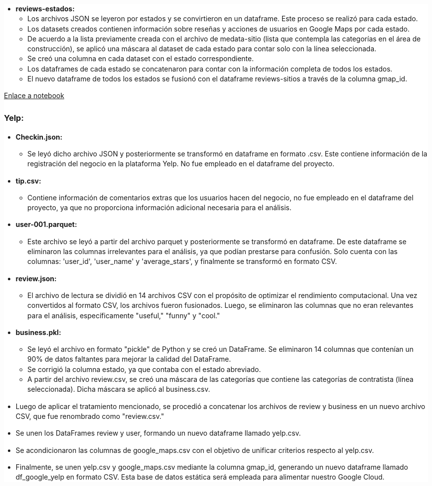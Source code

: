 - **reviews-estados:**
  - Los archivos JSON se leyeron por estados y se convirtieron en un dataframe. Este proceso se realizó para cada estado.
  - Los datasets creados contienen información sobre reseñas y acciones de usuarios en Google Maps por cada estado.
  - De acuerdo a la lista previamente creada con el archivo de medata-sitio (lista que contempla las categorías en el área de construcción), se aplicó una máscara al dataset de cada estado para contar solo con la línea seleccionada.
  - Se creó una columna en cada dataset con el estado correspondiente.
  - Los dataframes de cada estado se concatenaron para contar con la información completa de todos los estados.
  - El nuevo dataframe de todos los estados se fusionó con el dataframe reviews-sitios a través de la columna gmap_id.
    
[Enlace a notebook](https://drive.google.com/drive/folders/1a7djToO058NtHjPVHixx8YmJpIUlK_VP)

### Yelp:

- **Checkin.json:**
  - Se leyó dicho archivo JSON y posteriormente se transformó en dataframe en formato .csv. Este contiene información de la registración del negocio en la plataforma Yelp. No fue empleado en el dataframe del proyecto.

- **tip.csv:**
  - Contiene información de comentarios extras que los usuarios hacen del negocio, no fue empleado en el dataframe del proyecto, ya que no proporciona información adicional necesaria para el análisis.

- **user-001.parquet:**
  - Este archivo se leyó a partir del archivo parquet y posteriormente se transformó en dataframe. De este dataframe se eliminaron las columnas irrelevantes para el análisis, ya que podían prestarse para confusión. Solo cuenta con las columnas: 'user_id', 'user_name' y 'average_stars', y finalmente se transformó en formato CSV.

- **review.json:**
  - El archivo de lectura se dividió en 14 archivos CSV con el propósito de optimizar el rendimiento computacional. Una vez convertidos al formato CSV, los archivos fueron fusionados. Luego, se eliminaron las columnas que no eran relevantes para el análisis, específicamente "useful," "funny" y "cool."

- **business.pkl:**
  - Se leyó el archivo en formato "pickle" de Python y se creó un DataFrame. Se eliminaron 14 columnas que contenían un 90% de datos faltantes para mejorar la calidad del DataFrame.
  - Se corrigió la columna estado, ya que contaba con el estado abreviado.
  - A partir del archivo review.csv, se creó una máscara de las categorías que contiene las categorías de contratista (línea seleccionada). Dicha máscara se aplicó al business.csv.

- Luego de aplicar el tratamiento mencionado, se procedió a concatenar los archivos de review y business en un nuevo archivo CSV, que fue renombrado como "review.csv."

- Se unen los DataFrames review y user, formando un nuevo dataframe llamado yelp.csv.

- Se acondicionaron las columnas de google_maps.csv con el objetivo de unificar criterios respecto al yelp.csv.

- Finalmente, se unen yelp.csv y google_maps.csv mediante la columna gmap_id, generando un nuevo dataframe llamado df_google_yelp en formato CSV. Esta base de datos estática será empleada para alimentar nuestro Google Cloud.

